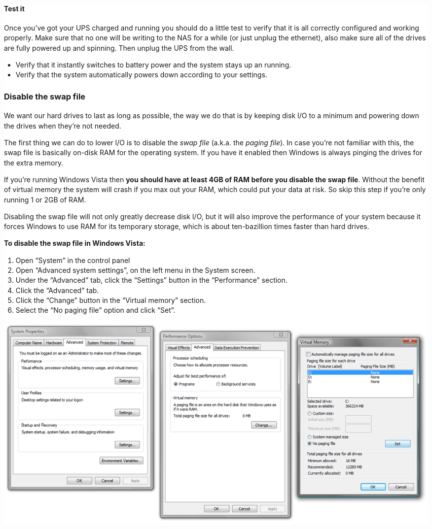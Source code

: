 #### Test it

Once you’ve got your UPS charged and running you should do a little test to verify that it is all correctly configured and working properly. Make sure that no one will be writing to the NAS for a while (or just unplug the ethernet), also make sure all of the drives are fully powered up and spinning. Then unplug the UPS from the wall.

 * Verify that it instantly switches to battery power and the system stays up an running.
 * Verify that the system automatically powers down according to your settings.

### Disable the swap file

We want our hard drives to last as long as possible, the way we do that is by keeping disk I/O to a minimum and powering down the drives when they’re not needed.

The first thing we can do to lower I/O is to disable the *swap file* (a.k.a. the *paging file*). In case you’re not familiar with this, the swap file is basically on-disk RAM for the operating system. If you have it enabled then Windows is always pinging the drives for the extra memory.

If you’re running Windows Vista then **you should have at least 4GB of RAM before you disable the swap file**. Without the benefit of virtual memory the system will crash if you max out your RAM, which could put your data at risk. So skip this step if you’re only running 1 or 2GB of RAM.

Disabling the swap file will not only greatly decrease disk I/O, but it will also improve the performance of your system because it forces Windows to use RAM for its temporary storage, which is about ten-bazillion times faster than hard drives.

**To disable the swap file in Windows Vista:**

 1. Open “System” in the control panel
 2. Open “Advanced system settings”, on the left menu in the System screen.
 3. Under the “Advanced” tab, click the “Settings” button in the “Performance” section.
 4. Click the “Advanced” tab.
 5. Click the “Change” button in the “Virtual memory” section.
 6. Select the “No paging file” option and click “Set”.

![Disable the swap file on Windows Vista](../../assets/postimages/nas/disable-swap-vista.png)

